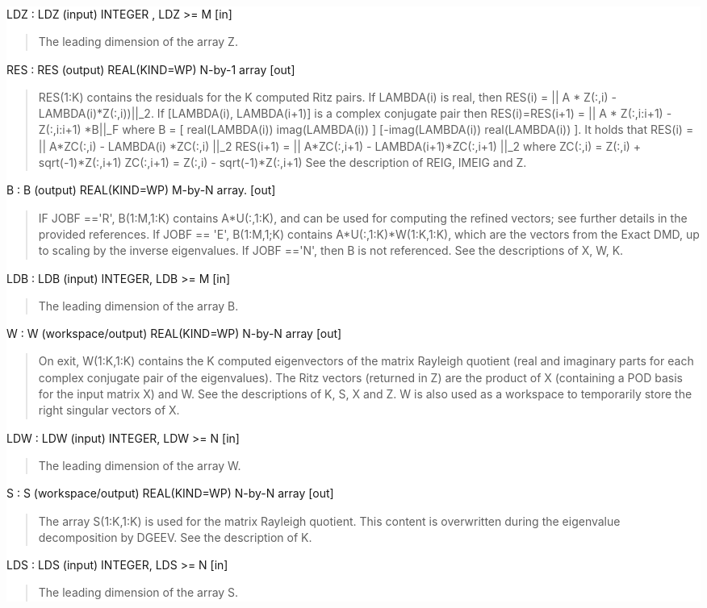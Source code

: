 LDZ : LDZ (input) INTEGER , LDZ >= M [in]
> The leading dimension of the array Z.

RES : RES (output) REAL(KIND=WP) N-by-1 array [out]
> RES(1:K) contains the residuals for the K computed
> Ritz pairs.
> If LAMBDA(i) is real, then
> RES(i) = || A \* Z(:,i) - LAMBDA(i)\*Z(:,i))||_2.
> If [LAMBDA(i), LAMBDA(i+1)] is a complex conjugate pair
> then
> RES(i)=RES(i+1) = || A \* Z(:,i:i+1) - Z(:,i:i+1) \*B||_F
> where B = [ real(LAMBDA(i)) imag(LAMBDA(i)) ]
> [-imag(LAMBDA(i)) real(LAMBDA(i)) ].
> It holds that
> RES(i)   = || A\*ZC(:,i)   - LAMBDA(i)  \*ZC(:,i)   ||_2
> RES(i+1) = || A\*ZC(:,i+1) - LAMBDA(i+1)\*ZC(:,i+1) ||_2
> where ZC(:,i)   =  Z(:,i) + sqrt(-1)\*Z(:,i+1)
> ZC(:,i+1) =  Z(:,i) - sqrt(-1)\*Z(:,i+1)
> See the description of REIG, IMEIG and Z.

B : B (output) REAL(KIND=WP)  M-by-N array. [out]
> IF JOBF =='R', B(1:M,1:K) contains A\*U(:,1:K), and can
> be used for computing the refined vectors; see further
> details in the provided references.
> If JOBF == 'E', B(1:M,1;K) contains
> A\*U(:,1:K)\*W(1:K,1:K), which are the vectors from the
> Exact DMD, up to scaling by the inverse eigenvalues.
> If JOBF =='N', then B is not referenced.
> See the descriptions of X, W, K.

LDB : LDB (input) INTEGER, LDB >= M [in]
> The leading dimension of the array B.

W : W (workspace/output) REAL(KIND=WP) N-by-N array [out]
> On exit, W(1:K,1:K) contains the K computed
> eigenvectors of the matrix Rayleigh quotient (real and
> imaginary parts for each complex conjugate pair of the
> eigenvalues). The Ritz vectors (returned in Z) are the
> product of X (containing a POD basis for the input
> matrix X) and W. See the descriptions of K, S, X and Z.
> W is also used as a workspace to temporarily store the
> right singular vectors of X.

LDW : LDW (input) INTEGER, LDW >= N [in]
> The leading dimension of the array W.

S : S (workspace/output) REAL(KIND=WP) N-by-N array [out]
> The array S(1:K,1:K) is used for the matrix Rayleigh
> quotient. This content is overwritten during
> the eigenvalue decomposition by DGEEV.
> See the description of K.

LDS : LDS (input) INTEGER, LDS >= N [in]
> The leading dimension of the array S.
